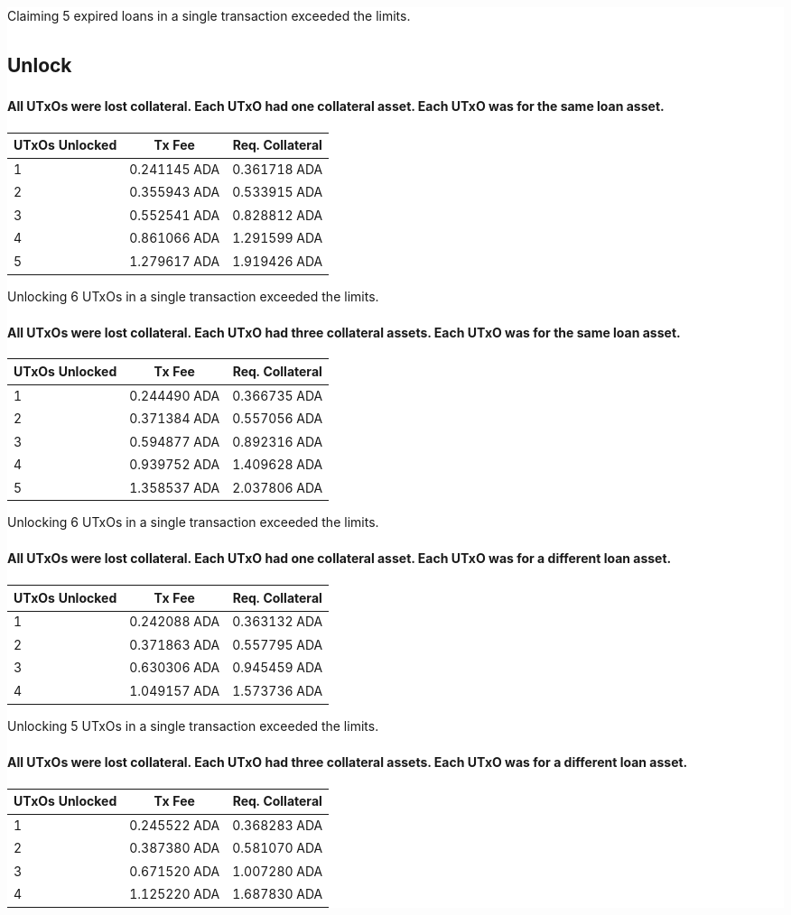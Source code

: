 Claiming 5 expired loans in a single transaction exceeded the limits.



## Unlock
#### All UTxOs were lost collateral. Each UTxO had one collateral asset. Each UTxO was for the same loan asset.
| UTxOs Unlocked | Tx Fee | Req. Collateral |
|--|--|--|
| 1 | 0.241145 ADA | 0.361718 ADA |
| 2 | 0.355943 ADA | 0.533915 ADA |
| 3 | 0.552541 ADA | 0.828812 ADA |
| 4 | 0.861066 ADA | 1.291599 ADA |
| 5 | 1.279617 ADA | 1.919426 ADA |

Unlocking 6 UTxOs in a single transaction exceeded the limits.

#### All UTxOs were lost collateral. Each UTxO had three collateral assets. Each UTxO was for the same loan asset.
| UTxOs Unlocked | Tx Fee | Req. Collateral |
|--|--|--|
| 1 | 0.244490 ADA | 0.366735 ADA |
| 2 | 0.371384 ADA | 0.557056 ADA |
| 3 | 0.594877 ADA | 0.892316 ADA |
| 4 | 0.939752 ADA | 1.409628 ADA |
| 5 | 1.358537 ADA | 2.037806 ADA |

Unlocking 6 UTxOs in a single transaction exceeded the limits.

#### All UTxOs were lost collateral. Each UTxO had one collateral asset. Each UTxO was for a different loan asset.
| UTxOs Unlocked | Tx Fee | Req. Collateral |
|--|--|--|
| 1 | 0.242088 ADA | 0.363132 ADA |
| 2 | 0.371863 ADA | 0.557795 ADA |
| 3 | 0.630306 ADA | 0.945459 ADA |
| 4 | 1.049157 ADA | 1.573736 ADA |

Unlocking 5 UTxOs in a single transaction exceeded the limits.

#### All UTxOs were lost collateral. Each UTxO had three collateral assets. Each UTxO was for a different loan asset.
| UTxOs Unlocked | Tx Fee | Req. Collateral |
|--|--|--|
| 1 | 0.245522 ADA | 0.368283 ADA |
| 2 | 0.387380 ADA | 0.581070 ADA |
| 3 | 0.671520 ADA | 1.007280 ADA |
| 4 | 1.125220 ADA | 1.687830 ADA |
